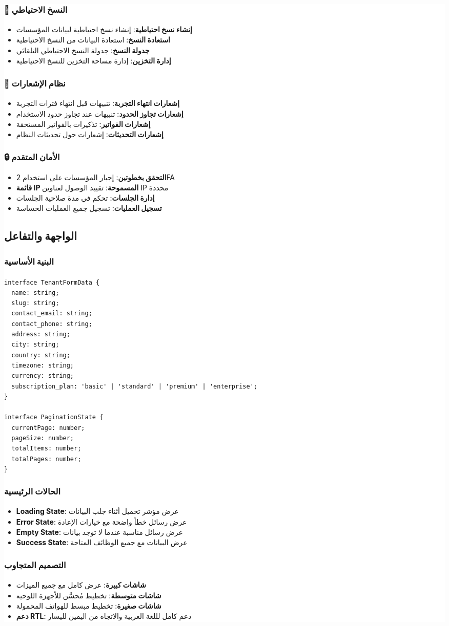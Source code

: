 ### 💾 النسخ الاحتياطي
- **إنشاء نسخ احتياطية**: إنشاء نسخ احتياطية لبيانات المؤسسات
- **استعادة النسخ**: استعادة البيانات من النسخ الاحتياطية
- **جدولة النسخ**: جدولة النسخ الاحتياطي التلقائي
- **إدارة التخزين**: إدارة مساحة التخزين للنسخ الاحتياطية

### 🔔 نظام الإشعارات
- **إشعارات انتهاء التجربة**: تنبيهات قبل انتهاء فترات التجربة
- **إشعارات تجاوز الحدود**: تنبيهات عند تجاوز حدود الاستخدام
- **إشعارات الفواتير**: تذكيرات بالفواتير المستحقة
- **إشعارات التحديثات**: إشعارات حول تحديثات النظام

### 🔒 الأمان المتقدم
- **التحقق بخطوتين**: إجبار المؤسسات على استخدام 2FA
- **قائمة IP المسموحة**: تقييد الوصول لعناوين IP محددة
- **إدارة الجلسات**: تحكم في مدة صلاحية الجلسات
- **تسجيل العمليات**: تسجيل جميع العمليات الحساسة

## الواجهة والتفاعل

### البنية الأساسية
```tsx
interface TenantFormData {
  name: string;
  slug: string;
  contact_email: string;
  contact_phone: string;
  address: string;
  city: string;
  country: string;
  timezone: string;
  currency: string;
  subscription_plan: 'basic' | 'standard' | 'premium' | 'enterprise';
}

interface PaginationState {
  currentPage: number;
  pageSize: number;
  totalItems: number;
  totalPages: number;
}
```

### الحالات الرئيسية
- **Loading State**: عرض مؤشر تحميل أثناء جلب البيانات
- **Error State**: عرض رسائل خطأ واضحة مع خيارات الإعادة
- **Empty State**: عرض رسائل مناسبة عندما لا توجد بيانات
- **Success State**: عرض البيانات مع جميع الوظائف المتاحة

### التصميم المتجاوب
- **شاشات كبيرة**: عرض كامل مع جميع الميزات
- **شاشات متوسطة**: تخطيط مُحسَّن للأجهزة اللوحية
- **شاشات صغيرة**: تخطيط مبسط للهواتف المحمولة
- **دعم RTL**: دعم كامل لللغة العربية والاتجاه من اليمين لليسار
